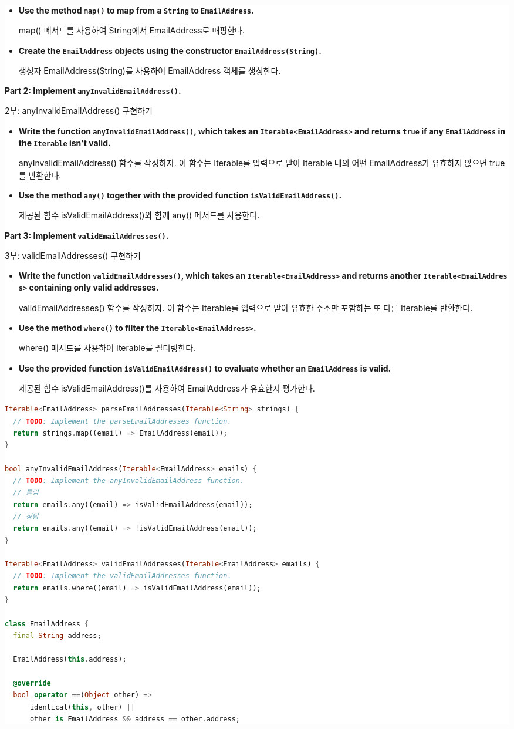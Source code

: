 -   **Use the method `map()` to map from a `String` to `EmailAddress`.**
    
    map() 메서드를 사용하여 String에서 EmailAddress로 매핑한다.
    
-   **Create the `EmailAddress` objects using the constructor `EmailAddress(String)`.**
    
    생성자 EmailAddress(String)를 사용하여 EmailAddress 객체를 생성한다.
    

**Part 2: Implement `anyInvalidEmailAddress()`.**

2부: anyInvalidEmailAddress() 구현하기

-   **Write the function `anyInvalidEmailAddress()`, which takes an `Iterable<EmailAddress>` and returns `true` if any `EmailAddress` in the `Iterable` isn't valid.**
    
    anyInvalidEmailAddress() 함수를 작성하자. 이 함수는 Iterable<EmailAddress>를 입력으로 받아 Iterable 내의 어떤 EmailAddress가 유효하지 않으면 true를 반환한다.
    
-   **Use the method `any()` together with the provided function `isValidEmailAddress()`.**
    
    제공된 함수 isValidEmailAddress()와 함께 any() 메서드를 사용한다.
    

**Part 3: Implement `validEmailAddresses()`.**

3부: validEmailAddresses() 구현하기

-   **Write the function `validEmailAddresses()`, which takes an `Iterable<EmailAddress>` and returns another `Iterable<EmailAddress>` containing only valid addresses.**
    
    validEmailAddresses() 함수를 작성하자. 이 함수는 Iterable<EmailAddress>를 입력으로 받아 유효한 주소만 포함하는 또 다른 Iterable<EmailAddress>를 반환한다.
    
-   **Use the method `where()` to filter the `Iterable<EmailAddress>`.**
    
    where() 메서드를 사용하여 Iterable<EmailAddress>를 필터링한다.
    
-   **Use the provided function `isValidEmailAddress()` to evaluate whether an `EmailAddress` is valid.**
    
    제공된 함수 isValidEmailAddress()를 사용하여 EmailAddress가 유효한지 평가한다.
    

```dart
Iterable<EmailAddress> parseEmailAddresses(Iterable<String> strings) {
  // TODO: Implement the parseEmailAddresses function.
  return strings.map((email) => EmailAddress(email));
}

bool anyInvalidEmailAddress(Iterable<EmailAddress> emails) {
  // TODO: Implement the anyInvalidEmailAddress function.
  // 틀림
  return emails.any((email) => isValidEmailAddress(email));
  // 정답
  return emails.any((email) => !isValidEmailAddress(email));
}

Iterable<EmailAddress> validEmailAddresses(Iterable<EmailAddress> emails) {
  // TODO: Implement the validEmailAddresses function.
  return emails.where((email) => isValidEmailAddress(email));
}

class EmailAddress {
  final String address;

  EmailAddress(this.address);

  @override
  bool operator ==(Object other) =>
      identical(this, other) ||
      other is EmailAddress && address == other.address;

```